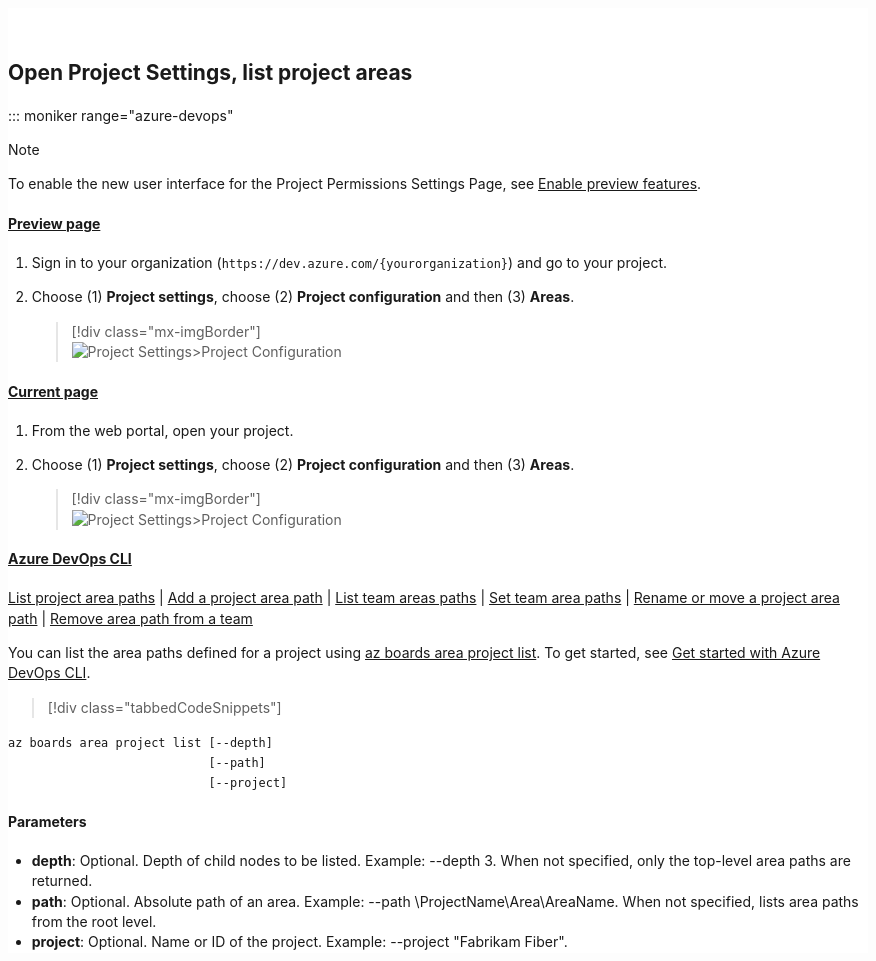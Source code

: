 <a id="open-project-settings" />

<a id="open-admin-context" /><br/><a id="admin-intro-team-services" />

## Open Project Settings, list project areas

::: moniker range="azure-devops"

> [!NOTE]  
> To enable the new user interface for the Project Permissions Settings Page, see [Enable preview features](../../project/navigation/preview-features.md).

#### [Preview page](#tab/preview-page)

1.  Sign in to your organization (`https://dev.azure.com/{yourorganization}`) and go to your project.
2.  Choose (1) **Project settings**, choose (2) **Project configuration** and then (3) **Areas**.

    > [!div class="mx-imgBorder"]  
    > ![Project Settings>Project Configuration](media/areas/open-project-work-areas-settings-vert.png)

#### [Current page](#tab/current-page)

1.  From the web portal, open your project.

2.  Choose (1) **Project settings**, choose (2) **Project configuration** and then (3) **Areas**.

    > [!div class="mx-imgBorder"]  
    > ![Project Settings>Project Configuration](media/areas/open-project-work-areas-settings-vert.png)

#### [Azure DevOps CLI](#tab/azure-devops-cli)

[List project area paths](#list-areas) | [Add a project area path](#add-area) | [List team areas paths](#list-team-area-paths) | [Set team area paths](#set-team-area-paths) | [Rename or move a project area path](#rename-move-project-area-path) | [Remove area path from a team](#remove-area-path-from-team)

<a id="list-areas" />

You can list the area paths defined for a project using [az boards area project list](/cli/azure/ext/azure-devops/boards/area/project#ext-azure-devops-az-boards-area-project-list). To get started, see [Get started with Azure DevOps CLI](../../cli/index.md).

> [!div class="tabbedCodeSnippets"]

```CLI
az boards area project list [--depth]
                            [--path]
                            [--project]
```

#### Parameters

* **depth**: Optional. Depth of child nodes to be listed. Example: --depth 3. When not specified, only the top-level area paths are returned.
* **path**: Optional. Absolute path of an area. Example: --path \ProjectName\Area\AreaName. When not specified, lists area paths from the root level.
* **project**: Optional. Name or ID of the project. Example: --project "Fabrikam Fiber".
